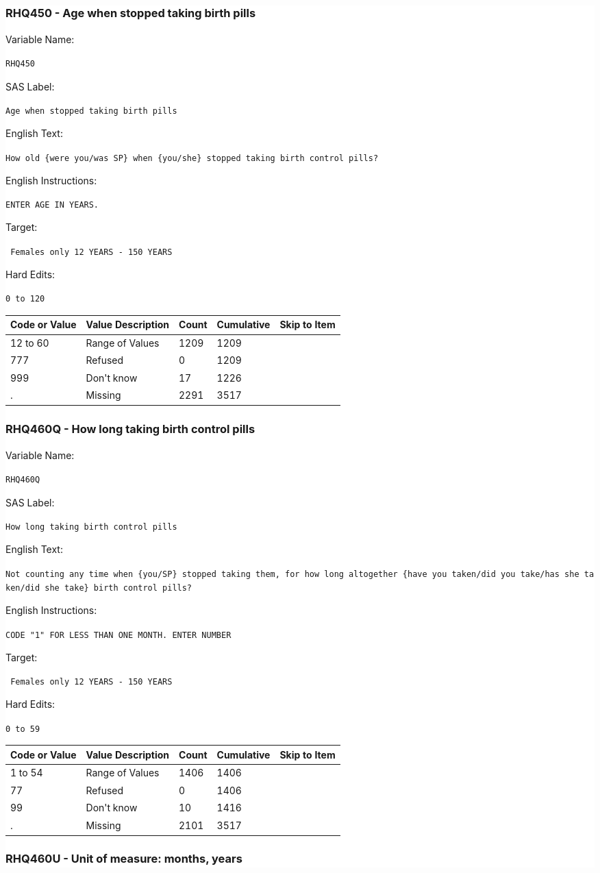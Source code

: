 ### RHQ450 - Age when stopped taking birth pills

Variable Name:

    RHQ450
SAS Label:

    Age when stopped taking birth pills
English Text:

    How old {were you/was SP} when {you/she} stopped taking birth control pills?
English Instructions:

    ENTER AGE IN YEARS.
Target:

     Females only 12 YEARS - 150 YEARS
Hard Edits:

    0 to 120
Code or Value | Value Description | Count | Cumulative | Skip to Item  
---|---|---|---|---  
12 to 60 | Range of Values | 1209 | 1209 |   
777 | Refused | 0 | 1209 |   
999 | Don't know | 17 | 1226 |   
. | Missing | 2291 | 3517 |   
  
### RHQ460Q - How long taking birth control pills

Variable Name:

    RHQ460Q
SAS Label:

    How long taking birth control pills
English Text:

    Not counting any time when {you/SP} stopped taking them, for how long altogether {have you taken/did you take/has she taken/did she take} birth control pills?
English Instructions:

    CODE "1" FOR LESS THAN ONE MONTH. ENTER NUMBER
Target:

     Females only 12 YEARS - 150 YEARS
Hard Edits:

    0 to 59
Code or Value | Value Description | Count | Cumulative | Skip to Item  
---|---|---|---|---  
1 to 54 | Range of Values | 1406 | 1406 |   
77 | Refused | 0 | 1406 |   
99 | Don't know | 10 | 1416 |   
. | Missing | 2101 | 3517 |   
  
### RHQ460U - Unit of measure: months, years

